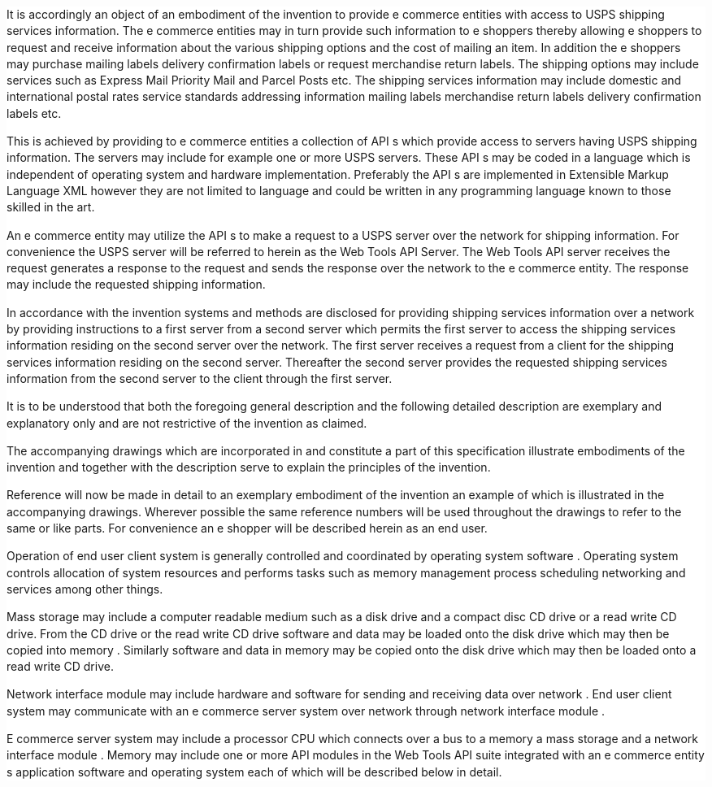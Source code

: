 It is accordingly an object of an embodiment of the invention to provide e commerce entities with access to USPS shipping services information. The e commerce entities may in turn provide such information to e shoppers thereby allowing e shoppers to request and receive information about the various shipping options and the cost of mailing an item. In addition the e shoppers may purchase mailing labels delivery confirmation labels or request merchandise return labels. The shipping options may include services such as Express Mail Priority Mail and Parcel Posts etc. The shipping services information may include domestic and international postal rates service standards addressing information mailing labels merchandise return labels delivery confirmation labels etc.

This is achieved by providing to e commerce entities a collection of API s which provide access to servers having USPS shipping information. The servers may include for example one or more USPS servers. These API s may be coded in a language which is independent of operating system and hardware implementation. Preferably the API s are implemented in Extensible Markup Language XML however they are not limited to language and could be written in any programming language known to those skilled in the art.

An e commerce entity may utilize the API s to make a request to a USPS server over the network for shipping information. For convenience the USPS server will be referred to herein as the Web Tools API Server. The Web Tools API server receives the request generates a response to the request and sends the response over the network to the e commerce entity. The response may include the requested shipping information.

In accordance with the invention systems and methods are disclosed for providing shipping services information over a network by providing instructions to a first server from a second server which permits the first server to access the shipping services information residing on the second server over the network. The first server receives a request from a client for the shipping services information residing on the second server. Thereafter the second server provides the requested shipping services information from the second server to the client through the first server.

It is to be understood that both the foregoing general description and the following detailed description are exemplary and explanatory only and are not restrictive of the invention as claimed.

The accompanying drawings which are incorporated in and constitute a part of this specification illustrate embodiments of the invention and together with the description serve to explain the principles of the invention.

Reference will now be made in detail to an exemplary embodiment of the invention an example of which is illustrated in the accompanying drawings. Wherever possible the same reference numbers will be used throughout the drawings to refer to the same or like parts. For convenience an e shopper will be described herein as an end user. 

Operation of end user client system is generally controlled and coordinated by operating system software . Operating system controls allocation of system resources and performs tasks such as memory management process scheduling networking and services among other things.

Mass storage may include a computer readable medium such as a disk drive and a compact disc CD drive or a read write CD drive. From the CD drive or the read write CD drive software and data may be loaded onto the disk drive which may then be copied into memory . Similarly software and data in memory may be copied onto the disk drive which may then be loaded onto a read write CD drive.

Network interface module may include hardware and software for sending and receiving data over network . End user client system may communicate with an e commerce server system over network through network interface module .

E commerce server system may include a processor CPU which connects over a bus to a memory a mass storage and a network interface module . Memory may include one or more API modules in the Web Tools API suite integrated with an e commerce entity s application software and operating system each of which will be described below in detail.
